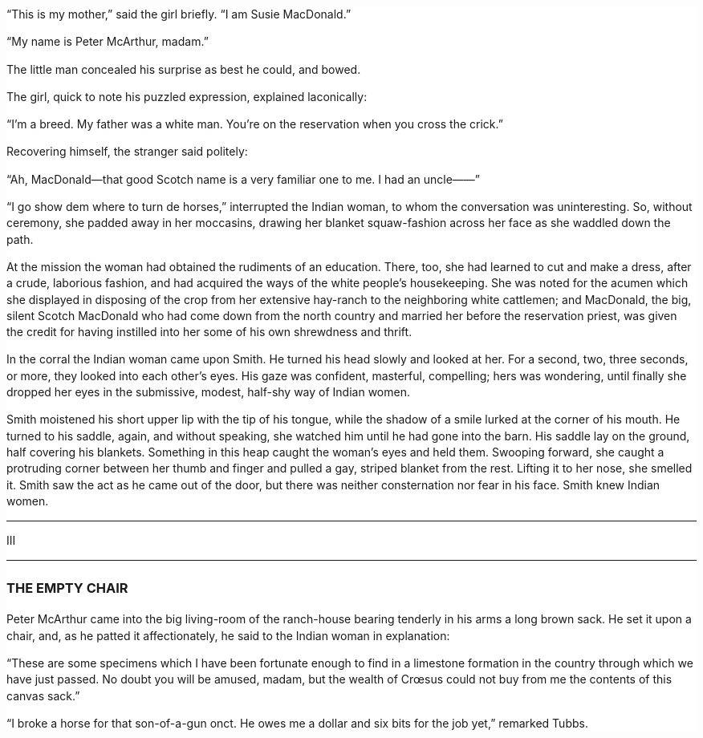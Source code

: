 “This is my mother,” said the girl briefly. “I am Susie MacDonald.”

“My name is Peter McArthur, madam.”

The little man concealed his surprise as best he could, and bowed.

The girl, quick to note his puzzled expression, explained laconically:

“I’m a breed. My father was a white man. You’re on the reservation when you cross the crick.”

Recovering himself, the stranger said politely:

“Ah, MacDonald—that good Scotch name is a very familiar one to me. I had an uncle——”

“I go show dem where to turn de horses,” interrupted the Indian woman, to whom the conversation was uninteresting. So, without ceremony, she padded away in her moccasins, drawing her blanket squaw-fashion across her face as she waddled down the path.

At the mission the woman had obtained the rudiments of an education. There, too, she had learned to cut and make a dress, after a crude, laborious fashion, and had acquired the ways of the white people’s housekeeping. She was noted for the acumen which she displayed in disposing of the crop from her extensive hay-ranch to the neighboring white cattlemen; and MacDonald, the big, silent Scotch MacDonald who had come down from the north country and married her before the reservation priest, was given the credit for having instilled into her some of his own shrewdness and thrift.

In the corral the Indian woman came upon Smith. He turned his head slowly and looked at her. For a second, two, three seconds, or more, they looked into each other’s eyes. His gaze was confident, masterful, compelling; hers was wondering, until finally she dropped her eyes in the submissive, modest, half-shy way of Indian women.

Smith moistened his short upper lip with the tip of his tongue, while the shadow of a smile lurked at the corner of his mouth. He turned to his saddle, again, and without speaking, she watched him until he had gone into the barn. His saddle lay on the ground, half covering his blankets. Something in this heap caught the woman’s eyes and held them. Swooping forward, she caught a protruding corner between her thumb and finger and pulled a gay, striped blanket from the rest. Lifting it to her nose, she smelled it. Smith saw the act as he came out of the door, but there was neither consternation nor fear in his face. Smith knew Indian women.



---

III

---


### THE EMPTY CHAIR

Peter McArthur came into the big living-room of the ranch-house bearing tenderly in his arms a long brown sack. He set it upon a chair, and, as he patted it affectionately, he said to the Indian woman in explanation:

“These are some specimens which I have been fortunate enough to find in a limestone formation in the country through which we have just passed. No doubt you will be amused, madam, but the wealth of Crœsus could not buy from me the contents of this canvas sack.”

“I broke a horse for that son-of-a-gun onct. He owes me a dollar and six bits for the job yet,” remarked Tubbs.
